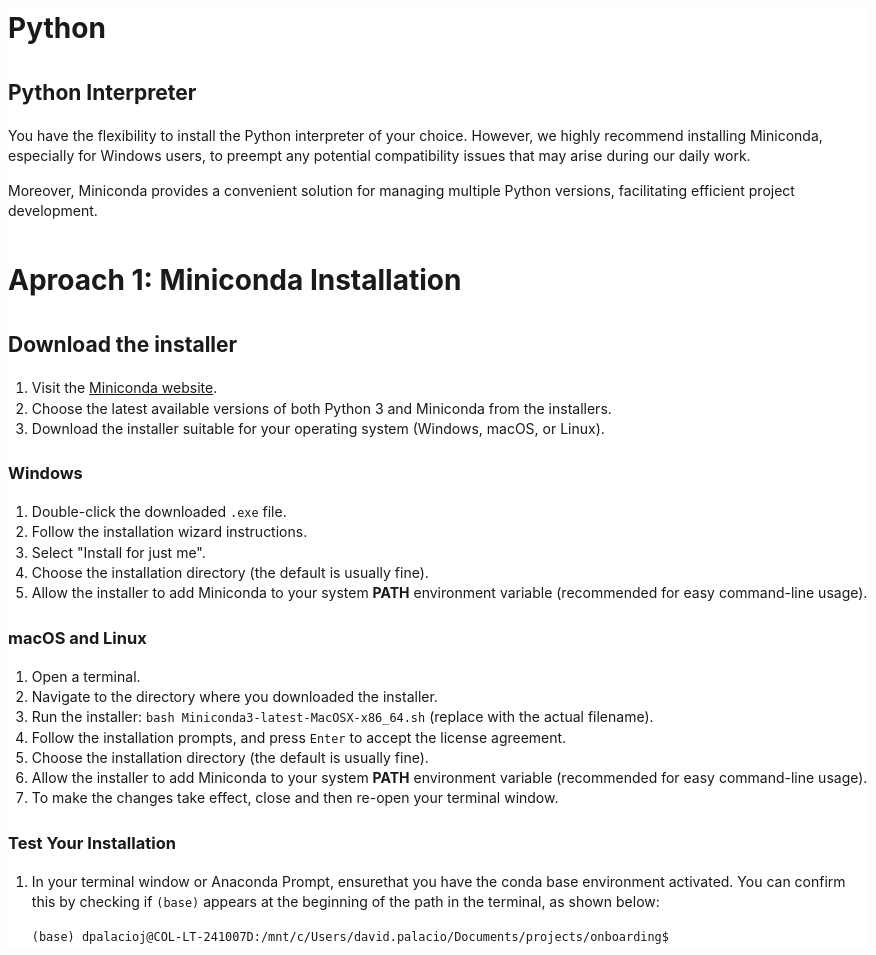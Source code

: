 # Python

## Python Interpreter

You have the flexibility to install the Python interpreter of your choice. However, we highly recommend installing Miniconda, especially for Windows users, to preempt any potential compatibility issues that may arise during our daily work.

Moreover, Miniconda provides a convenient solution for managing multiple Python versions, facilitating efficient project development.


# Aproach 1: Miniconda Installation

## Download the installer

1. Visit the [Miniconda website](https://docs.conda.io/en/latest/miniconda.html).
2. Choose the latest available versions of both Python 3 and Miniconda from the installers.
3. Download the installer suitable for your operating system (Windows, macOS, or Linux).

### Windows

1. Double-click the downloaded `.exe` file.
2. Follow the installation wizard instructions.
3. Select "Install for just me".
4. Choose the installation directory (the default is usually fine).
5. Allow the installer to add Miniconda to your system **PATH** environment variable (recommended for easy command-line usage).

### macOS and Linux

1. Open a terminal.
2. Navigate to the directory where you downloaded the installer.
3. Run the installer: `bash Miniconda3-latest-MacOSX-x86_64.sh` (replace with the actual filename).
4. Follow the installation prompts, and press `Enter` to accept the license agreement.
5. Choose the installation directory (the default is usually fine).
6. Allow the installer to add Miniconda to your system **PATH** environment variable (recommended for easy command-line usage).
7. To make the changes take effect, close and then re-open your terminal window.


### Test Your Installation

1. In your terminal window or Anaconda Prompt, ensurethat you have the conda base environment activated. You can confirm this by checking if `(base)` appears at the beginning of the path in the terminal, as shown below:

   ```
   (base) dpalacioj@COL-LT-241007D:/mnt/c/Users/david.palacio/Documents/projects/onboarding$
   ```
